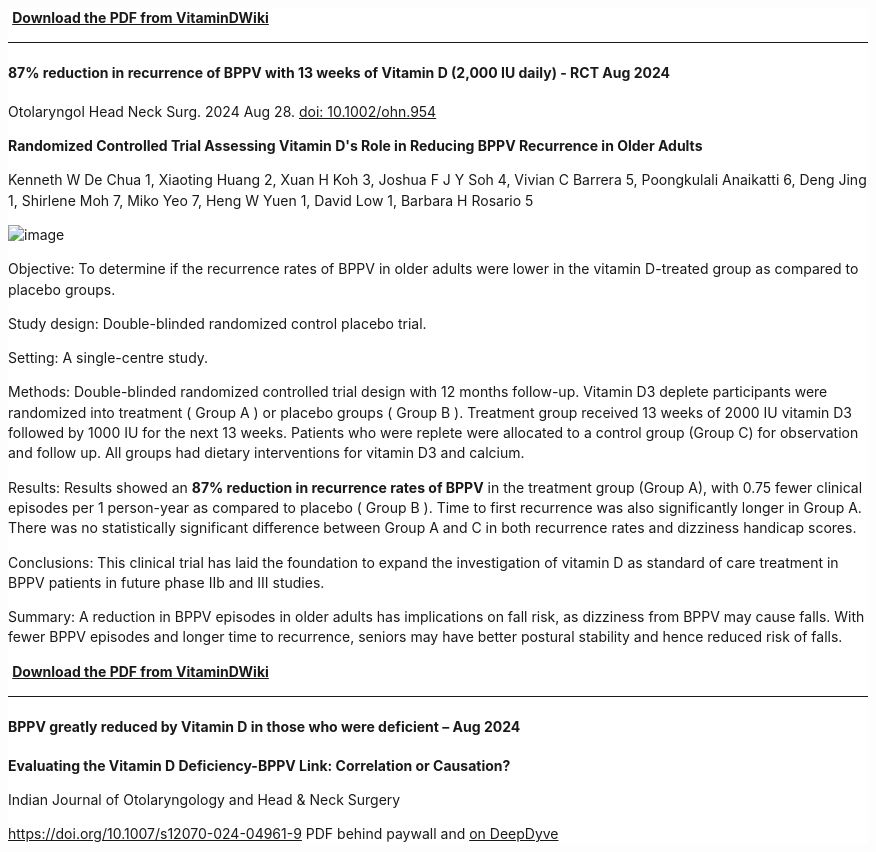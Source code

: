  **<i class="fas fa-file-pdf" style="margin-right: 0.3em;"></i><a href="https://d378j1rmrlek7x.cloudfront.net/attachments/webp/bppv-recurrence.webp">Download the PDF from VitaminDWiki </a>** 

---

#### 87% reduction in recurrence of BPPV with 13 weeks of Vitamin D (2,000 IU daily) - RCT Aug 2024

Otolaryngol Head Neck Surg. 2024 Aug 28. [doi: 10.1002/ohn.954](https://doi.org/10.1002/ohn.954)

 **Randomized Controlled Trial Assessing Vitamin D's Role in Reducing BPPV Recurrence in Older Adults** 

Kenneth W De Chua 1, Xiaoting Huang 2, Xuan H Koh 3, Joshua F J Y Soh 4, Vivian C Barrera 5, Poongkulali Anaikatti 6, Deng Jing 1, Shirlene Moh 7, Miko Yeo 7, Heng W Yuen 1, David Low 1, Barbara H Rosario 5

<img src="https://d378j1rmrlek7x.cloudfront.net/attachments/webp/bppv-recurrent.webp" alt="image" width="600">

Objective: To determine if the recurrence rates of BPPV in older adults were lower in the vitamin D-treated group as compared to placebo groups.

Study design: Double-blinded randomized control placebo trial.

Setting: A single-centre study.

Methods: Double-blinded randomized controlled trial design with 12 months follow-up. Vitamin D3 deplete participants were randomized into treatment ( Group A ) or placebo groups ( Group B ). Treatment group received 13 weeks of 2000 IU vitamin D3 followed by 1000 IU for the next 13 weeks. Patients who were replete were allocated to a control group (Group C) for observation and follow up. All groups had dietary interventions for vitamin D3 and calcium.

Results: Results showed an  **87% reduction in recurrence rates of BPPV**  in the treatment group (Group A), with 0.75 fewer clinical episodes per 1 person-year as compared to placebo ( Group B ). Time to first recurrence was also significantly longer in Group A. There was no statistically significant difference between Group A and C in both recurrence rates and dizziness handicap scores.

Conclusions: This clinical trial has laid the foundation to expand the investigation of vitamin D as standard of care treatment in BPPV patients in future phase IIb and III studies.

Summary: A reduction in BPPV episodes in older adults has implications on fall risk, as dizziness from BPPV may cause falls. With fewer BPPV episodes and longer time to recurrence, seniors may have better postural stability and hence reduced risk of falls.

 **<i class="fas fa-file-pdf" style="margin-right: 0.3em;"></i><a href="https://d378j1rmrlek7x.cloudfront.net/attachments/pdf/bppv-rct-compresspdf.pdf">Download the PDF from VitaminDWiki </a>** 

---

#### BPPV greatly reduced by Vitamin D in those who were deficient – Aug 2024

 **Evaluating the Vitamin D Deficiency-BPPV Link: Correlation or Causation?** 

Indian Journal of Otolaryngology and Head & Neck Surgery

https://doi.org/10.1007/s12070-024-04961-9 PDF behind paywall and [on DeepDyve](https://www.deepdyve.com/lp/springer-journals/evaluating-the-vitamin-d-deficiency-bppv-link-correlation-or-causation-ylC1Uj36IO?key=springer)
